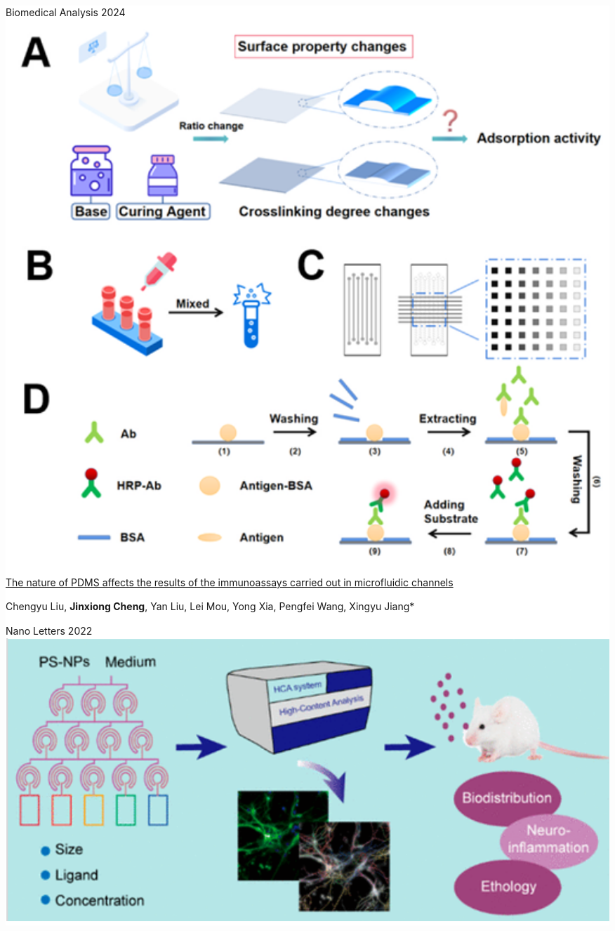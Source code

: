 <div class='paper-box'><div class='paper-box-image'><div><div class="badge">Biomedical Analysis 2024</div><img src='images/Biomedical Analysis.png' alt="sym" width="100%"></div></div>
<div class='paper-box-text' markdown="1">

[The nature of PDMS affects the results of the immunoassays carried out in microfluidic channels](https://www.sciencedirect.com/science/article/pii/S2950435X24000027)

Chengyu Liu, **Jinxiong Cheng**, Yan Liu, Lei Mou, Yong Xia, Pengfei Wang, Xingyu Jiang*

</div>
</div>

<div class='paper-box'><div class='paper-box-image'><div><div class="badge">Nano Letters 2022</div><img src='images/Nano Letters.png' alt="sym" width="100%"></div></div>
<div class='paper-box-text' markdown="1">
